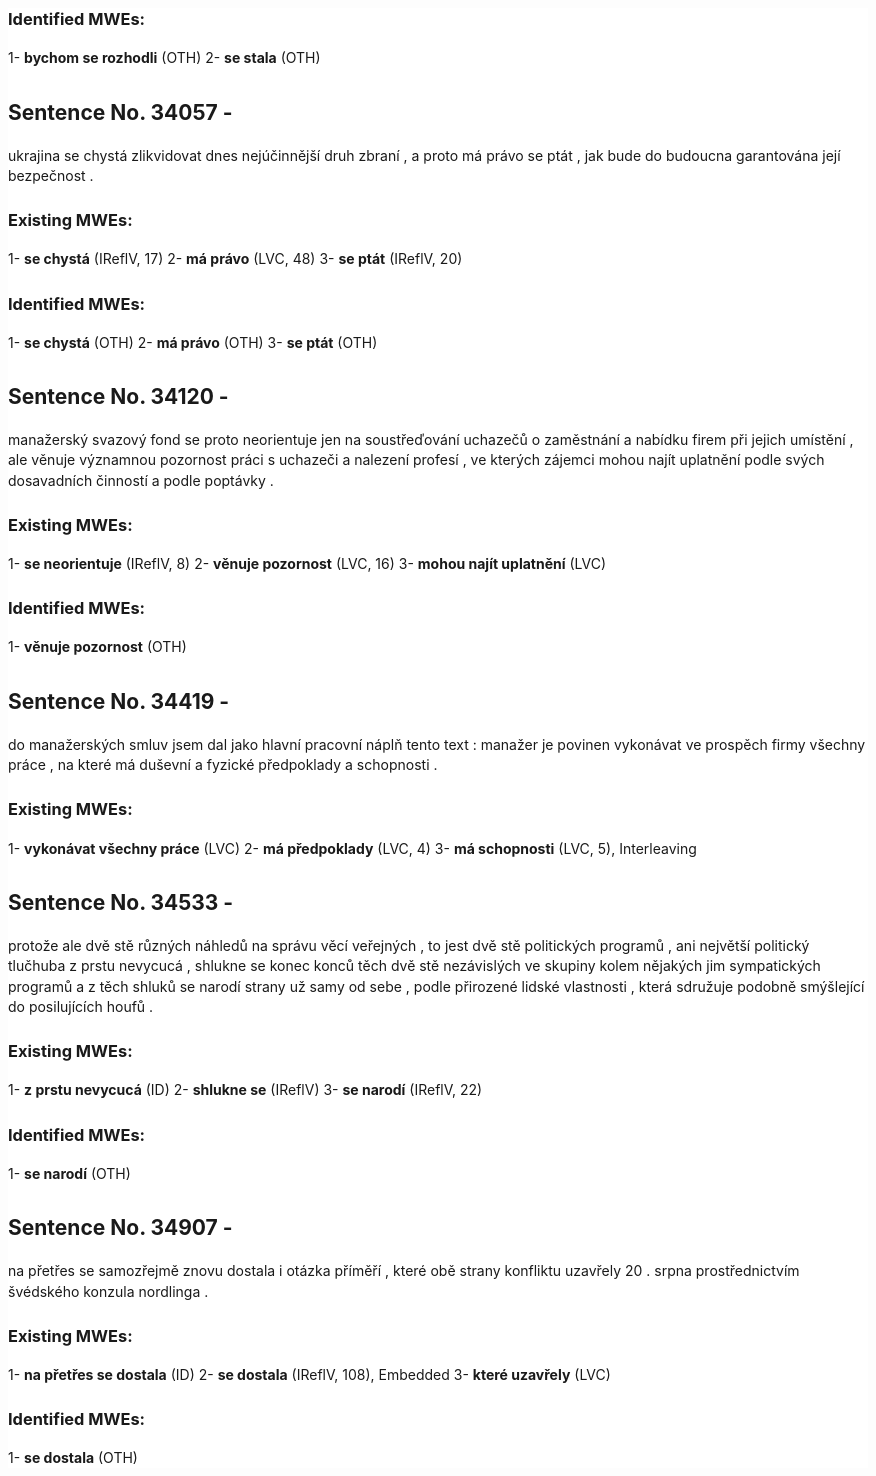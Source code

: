 ### Identified MWEs: 
1- **bychom se rozhodli** (OTH)
2- **se stala** (OTH)
## Sentence No. 34057 - 
ukrajina se chystá zlikvidovat dnes nejúčinnější druh zbraní , a proto má právo se ptát , jak bude do budoucna garantována její bezpečnost . 
### Existing MWEs: 
1- **se chystá** (IReflV, 17)
2- **má právo** (LVC, 48)
3- **se ptát** (IReflV, 20)
### Identified MWEs: 
1- **se chystá** (OTH)
2- **má právo** (OTH)
3- **se ptát** (OTH)
## Sentence No. 34120 - 
manažerský svazový fond se proto neorientuje jen na soustřeďování uchazečů o zaměstnání a nabídku firem při jejich umístění , ale věnuje významnou pozornost práci s uchazeči a nalezení profesí , ve kterých zájemci mohou najít uplatnění podle svých dosavadních činností a podle poptávky . 
### Existing MWEs: 
1- **se neorientuje** (IReflV, 8)
2- **věnuje pozornost** (LVC, 16)
3- **mohou najít uplatnění** (LVC)
### Identified MWEs: 
1- **věnuje pozornost** (OTH)
## Sentence No. 34419 - 
do manažerských smluv jsem dal jako hlavní pracovní náplň tento text : manažer je povinen vykonávat ve prospěch firmy všechny práce , na které má duševní a fyzické předpoklady a schopnosti . 
### Existing MWEs: 
1- **vykonávat všechny práce** (LVC)
2- **má předpoklady** (LVC, 4)
3- **má schopnosti** (LVC, 5), Interleaving 
## Sentence No. 34533 - 
protože ale dvě stě různých náhledů na správu věcí veřejných , to jest dvě stě politických programů , ani největší politický tlučhuba z prstu nevycucá , shlukne se konec konců těch dvě stě nezávislých ve skupiny kolem nějakých jim sympatických programů a z těch shluků se narodí strany už samy od sebe , podle přirozené lidské vlastnosti , která sdružuje podobně smýšlející do posilujících houfů . 
### Existing MWEs: 
1- **z prstu nevycucá** (ID)
2- **shlukne se** (IReflV)
3- **se narodí** (IReflV, 22)
### Identified MWEs: 
1- **se narodí** (OTH)
## Sentence No. 34907 - 
na přetřes se samozřejmě znovu dostala i otázka příměří , které obě strany konfliktu uzavřely 20 . srpna prostřednictvím švédského konzula nordlinga . 
### Existing MWEs: 
1- **na přetřes se dostala** (ID)
2- **se dostala** (IReflV, 108), Embedded 
3- **které uzavřely** (LVC)
### Identified MWEs: 
1- **se dostala** (OTH)